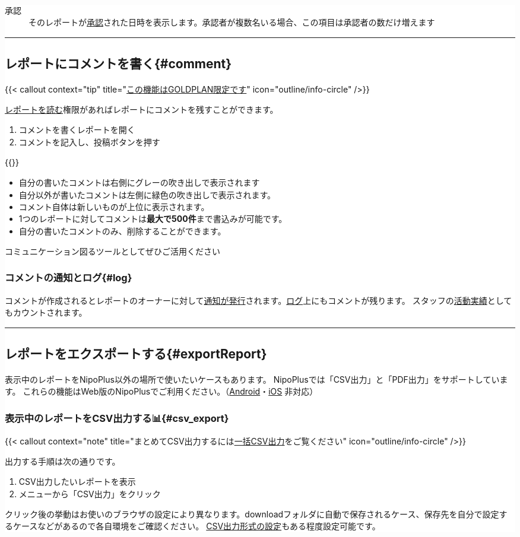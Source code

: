<dt>承認</dt>
<dd>そのレポートが<a href="/docs/manual/read-report/state/">承認</a>された日時を表示します。承認者が複数名いる場合、この項目は承認者の数だけ増えます</dd>
</dl>

---

## レポートにコメントを書く{#comment}

{{< callout context="tip" title="[この機能はGOLDPLAN限定です](/docs/price/_about/#fee)" icon="outline/info-circle" />}}

[レポートを読む](/docs/manual/read-report/state/)権限があればレポートにコメントを残すことができます。

1. コメントを書くレポートを開く
2. コメントを記入し、投稿ボタンを押す

{{<icatch filename="img/write-comment" msg="1つのレポートに付き最大で500コメントまで書き込み可能です。コミュニケーションにも活用ください" alice="ok">}}

- 自分の書いたコメントは右側にグレーの吹き出しで表示されます
- 自分以外が書いたコメントは左側に緑色の吹き出しで表示されます。
- コメント自体は新しいものが上位に表示されます。
- 1つのレポートに対してコメントは**最大で500件**まで書込みが可能です。
- 自分の書いたコメントのみ、削除することができます。

コミュニケーション図るツールとしてぜひご活用ください

### コメントの通知とログ{#log}

コメントが作成されるとレポートのオーナーに対して[通知が発行](/docs/manual/utils/notice/)されます。[ログ](/docs/manual/utils/log/)上にもコメントが残ります。
スタッフの[活動実績](/docs/manual/initial-setting/staff-local/_about/#activity)としてもカウントされます。

---

## レポートをエクスポートする{#exportReport}

表示中のレポートをNipoPlus以外の場所で使いたいケースもあります。
NipoPlusでは「CSV出力」と「PDF出力」をサポートしています。
これらの機能はWeb版のNipoPlusでご利用ください。（[Android](/docs/system/mobile-install#googlePlay/)・[iOS](/docs/system/mobile-install#appStore/) 非対応）

### 表示中のレポートをCSV出力する📊{#csv_export}

{{< callout context="note" title="まとめてCSV出力するには[一括CSV出力](/docs/manual/analytics/csv/)をご覧ください" icon="outline/info-circle" />}}

出力する手順は次の通りです。

1. CSV出力したいレポートを表示
1. メニューから「CSV出力」をクリック

クリック後の挙動はお使いのブラウザの設定により異なります。downloadフォルダに自動で保存されるケース、保存先を自分で設定するケースなどがあるので各自環境をご確認ください。
[CSV出力形式の設定](/docs/manual/analytics/csvoption/)もある程度設定可能です。

